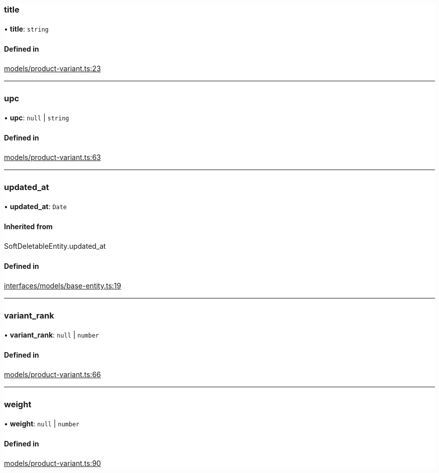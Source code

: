 ### title

• **title**: `string`

#### Defined in

[models/product-variant.ts:23](https://github.com/medusajs/medusa/blob/b38f73726/packages/medusa/src/models/product-variant.ts#L23)

___

### upc

• **upc**: ``null`` \| `string`

#### Defined in

[models/product-variant.ts:63](https://github.com/medusajs/medusa/blob/b38f73726/packages/medusa/src/models/product-variant.ts#L63)

___

### updated\_at

• **updated\_at**: `Date`

#### Inherited from

SoftDeletableEntity.updated\_at

#### Defined in

[interfaces/models/base-entity.ts:19](https://github.com/medusajs/medusa/blob/b38f73726/packages/medusa/src/interfaces/models/base-entity.ts#L19)

___

### variant\_rank

• **variant\_rank**: ``null`` \| `number`

#### Defined in

[models/product-variant.ts:66](https://github.com/medusajs/medusa/blob/b38f73726/packages/medusa/src/models/product-variant.ts#L66)

___

### weight

• **weight**: ``null`` \| `number`

#### Defined in

[models/product-variant.ts:90](https://github.com/medusajs/medusa/blob/b38f73726/packages/medusa/src/models/product-variant.ts#L90)
